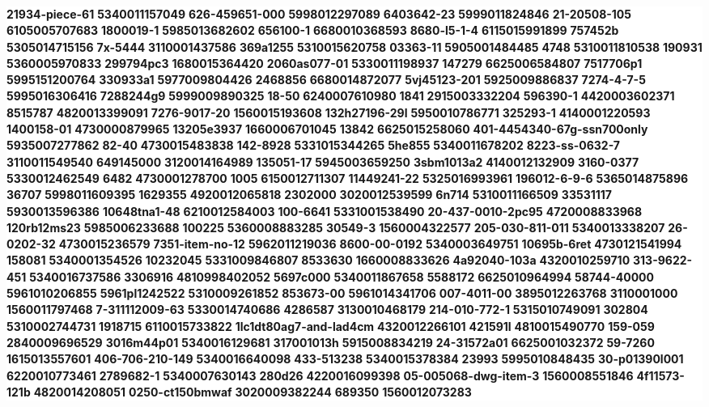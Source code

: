 **21934-piece-61**    **5340011157049**    **626-459651-000**    **5998012297089**    **6403642-23**    **5999011824846**
**21-20508-105**    **6105005707683**    **1800019-1**    **5985013682602**    **656100-1**    **6680010368593**
**8680-l5-1-4**    **6115015991899**    **757452b**    **5305014715156**    **7x-5444**    **3110001437586**
**369a1255**    **5310015620758**    **03363-11**    **5905001484485**    **4748**    **5310011810538**
**190931**    **5360005970833**    **299794pc3**    **1680015364420**    **2060as077-01**    **5330011198937**
**147279**    **6625006584807**    **7517706p1**    **5995151200764**    **330933a1**    **5977009804426**
**2468856**    **6680014872077**    **5vj45123-201**    **5925009886837**    **7274-4-7-5**    **5995016306416**
**7288244g9**    **5999009890325**    **18-50**    **6240007610980**    **1841**    **2915003332204**
**596390-1**    **4420003602371**    **8515787**    **4820013399091**    **7276-9017-20**    **1560015193608**
**132h27196-29l**    **5950010786771**    **325293-1**    **4140001220593**    **1400158-01**    **4730000879965**
**13205e3937**    **1660006701045**    **13842**    **6625015258060**    **401-4454340-67g-ssn700only**    **5935007277862**
**82-40**    **4730015483838**    **142-8928**    **5331015344265**    **5he855**    **5340011678202**
**8223-ss-0632-7**    **3110011549540**    **649145000**    **3120014164989**    **135051-17**    **5945003659250**
**3sbm1013a2**    **4140012132909**    **3160-0377**    **5330012462549**    **6482**    **4730001278700**
**1005**    **6150012711307**    **11449241-22**    **5325016993961**    **196012-6-9-6**    **5365014875896**
**36707**    **5998011609395**    **1629355**    **4920012065818**    **2302000**    **3020012539599**
**6n714**    **5310011166509**    **33531117**    **5930013596386**    **10648tna1-48**    **6210012584003**
**100-6641**    **5331001538490**    **20-437-0010-2pc95**    **4720008833968**    **120rb12ms23**    **5985006233688**
**100225**    **5360008883285**    **30549-3**    **1560004322577**    **205-030-811-011**    **5340013338207**
**26-0202-32**    **4730015236579**    **7351-item-no-12**    **5962011219036**    **8600-00-0192**    **5340003649751**
**10695b-6ret**    **4730121541994**    **158081**    **5340001354526**    **10232045**    **5331009846807**
**8533630**    **1660008833626**    **4a92040-103a**    **4320010259710**    **313-9622-451**    **5340016737586**
**3306916**    **4810998402052**    **5697c000**    **5340011867658**    **5588172**    **6625010964994**
**58744-40000**    **5961010206855**    **5961pl1242522**    **5310009261852**    **853673-00**    **5961014341706**
**007-4011-00**    **3895012263768**    **3110001000**    **1560011797468**    **7-311112009-63**    **5330014740686**
**4286587**    **3130010468179**    **214-010-772-1**    **5315010749091**    **302804**    **5310002744731**
**1918715**    **6110015733822**    **1lc1dt80ag7-and-lad4cm**    **4320012266101**    **421591l**    **4810015490770**
**159-059**    **2840009696529**    **3016m44p01**    **5340016129681**    **317001013h**    **5915008834219**
**24-31572a01**    **6625001032372**    **59-7260**    **1615013557601**    **406-706-210-149**    **5340016640098**
**433-513238**    **5340015378384**    **23993**    **5995010848435**    **30-p01390l001**    **6220010773461**
**2789682-1**    **5340007630143**    **280d26**    **4220016099398**    **05-005068-dwg-item-3**    **1560008551846**
**4f11573-121b**    **4820014208051**    **0250-ct150bmwaf**    **3020009382244**    **689350**    **1560012073283**